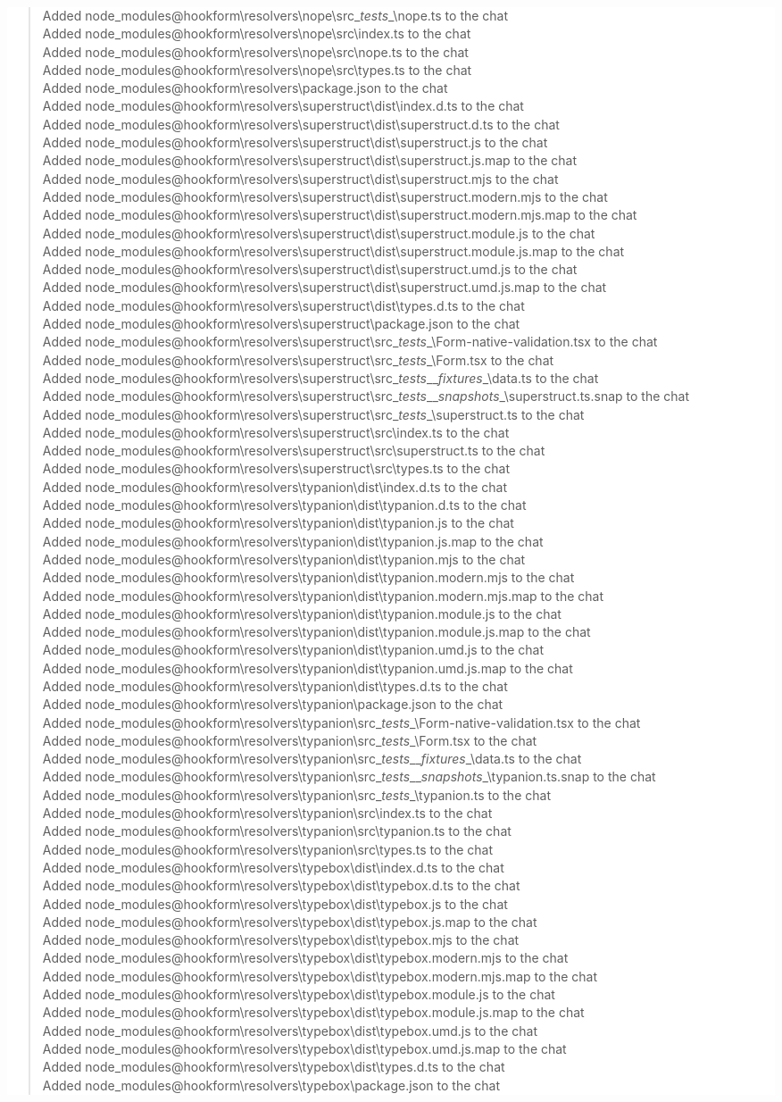 > Added node_modules\@hookform\resolvers\nope\src\__tests__\nope.ts to the chat  
> Added node_modules\@hookform\resolvers\nope\src\index.ts to the chat  
> Added node_modules\@hookform\resolvers\nope\src\nope.ts to the chat  
> Added node_modules\@hookform\resolvers\nope\src\types.ts to the chat  
> Added node_modules\@hookform\resolvers\package.json to the chat  
> Added node_modules\@hookform\resolvers\superstruct\dist\index.d.ts to the chat  
> Added node_modules\@hookform\resolvers\superstruct\dist\superstruct.d.ts to the chat  
> Added node_modules\@hookform\resolvers\superstruct\dist\superstruct.js to the chat  
> Added node_modules\@hookform\resolvers\superstruct\dist\superstruct.js.map to the chat  
> Added node_modules\@hookform\resolvers\superstruct\dist\superstruct.mjs to the chat  
> Added node_modules\@hookform\resolvers\superstruct\dist\superstruct.modern.mjs to the chat  
> Added node_modules\@hookform\resolvers\superstruct\dist\superstruct.modern.mjs.map to the chat  
> Added node_modules\@hookform\resolvers\superstruct\dist\superstruct.module.js to the chat  
> Added node_modules\@hookform\resolvers\superstruct\dist\superstruct.module.js.map to the chat  
> Added node_modules\@hookform\resolvers\superstruct\dist\superstruct.umd.js to the chat  
> Added node_modules\@hookform\resolvers\superstruct\dist\superstruct.umd.js.map to the chat  
> Added node_modules\@hookform\resolvers\superstruct\dist\types.d.ts to the chat  
> Added node_modules\@hookform\resolvers\superstruct\package.json to the chat  
> Added node_modules\@hookform\resolvers\superstruct\src\__tests__\Form-native-validation.tsx to the chat  
> Added node_modules\@hookform\resolvers\superstruct\src\__tests__\Form.tsx to the chat  
> Added node_modules\@hookform\resolvers\superstruct\src\__tests__\__fixtures__\data.ts to the chat  
> Added node_modules\@hookform\resolvers\superstruct\src\__tests__\__snapshots__\superstruct.ts.snap to the chat  
> Added node_modules\@hookform\resolvers\superstruct\src\__tests__\superstruct.ts to the chat  
> Added node_modules\@hookform\resolvers\superstruct\src\index.ts to the chat  
> Added node_modules\@hookform\resolvers\superstruct\src\superstruct.ts to the chat  
> Added node_modules\@hookform\resolvers\superstruct\src\types.ts to the chat  
> Added node_modules\@hookform\resolvers\typanion\dist\index.d.ts to the chat  
> Added node_modules\@hookform\resolvers\typanion\dist\typanion.d.ts to the chat  
> Added node_modules\@hookform\resolvers\typanion\dist\typanion.js to the chat  
> Added node_modules\@hookform\resolvers\typanion\dist\typanion.js.map to the chat  
> Added node_modules\@hookform\resolvers\typanion\dist\typanion.mjs to the chat  
> Added node_modules\@hookform\resolvers\typanion\dist\typanion.modern.mjs to the chat  
> Added node_modules\@hookform\resolvers\typanion\dist\typanion.modern.mjs.map to the chat  
> Added node_modules\@hookform\resolvers\typanion\dist\typanion.module.js to the chat  
> Added node_modules\@hookform\resolvers\typanion\dist\typanion.module.js.map to the chat  
> Added node_modules\@hookform\resolvers\typanion\dist\typanion.umd.js to the chat  
> Added node_modules\@hookform\resolvers\typanion\dist\typanion.umd.js.map to the chat  
> Added node_modules\@hookform\resolvers\typanion\dist\types.d.ts to the chat  
> Added node_modules\@hookform\resolvers\typanion\package.json to the chat  
> Added node_modules\@hookform\resolvers\typanion\src\__tests__\Form-native-validation.tsx to the chat  
> Added node_modules\@hookform\resolvers\typanion\src\__tests__\Form.tsx to the chat  
> Added node_modules\@hookform\resolvers\typanion\src\__tests__\__fixtures__\data.ts to the chat  
> Added node_modules\@hookform\resolvers\typanion\src\__tests__\__snapshots__\typanion.ts.snap to the chat  
> Added node_modules\@hookform\resolvers\typanion\src\__tests__\typanion.ts to the chat  
> Added node_modules\@hookform\resolvers\typanion\src\index.ts to the chat  
> Added node_modules\@hookform\resolvers\typanion\src\typanion.ts to the chat  
> Added node_modules\@hookform\resolvers\typanion\src\types.ts to the chat  
> Added node_modules\@hookform\resolvers\typebox\dist\index.d.ts to the chat  
> Added node_modules\@hookform\resolvers\typebox\dist\typebox.d.ts to the chat  
> Added node_modules\@hookform\resolvers\typebox\dist\typebox.js to the chat  
> Added node_modules\@hookform\resolvers\typebox\dist\typebox.js.map to the chat  
> Added node_modules\@hookform\resolvers\typebox\dist\typebox.mjs to the chat  
> Added node_modules\@hookform\resolvers\typebox\dist\typebox.modern.mjs to the chat  
> Added node_modules\@hookform\resolvers\typebox\dist\typebox.modern.mjs.map to the chat  
> Added node_modules\@hookform\resolvers\typebox\dist\typebox.module.js to the chat  
> Added node_modules\@hookform\resolvers\typebox\dist\typebox.module.js.map to the chat  
> Added node_modules\@hookform\resolvers\typebox\dist\typebox.umd.js to the chat  
> Added node_modules\@hookform\resolvers\typebox\dist\typebox.umd.js.map to the chat  
> Added node_modules\@hookform\resolvers\typebox\dist\types.d.ts to the chat  
> Added node_modules\@hookform\resolvers\typebox\package.json to the chat  